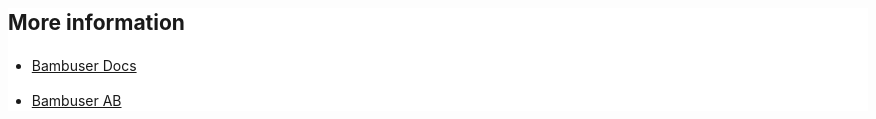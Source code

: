 ## More information

* [Bambuser Docs](https://bambuser.com/docs)

* [Bambuser AB](https://bambuser.com)

